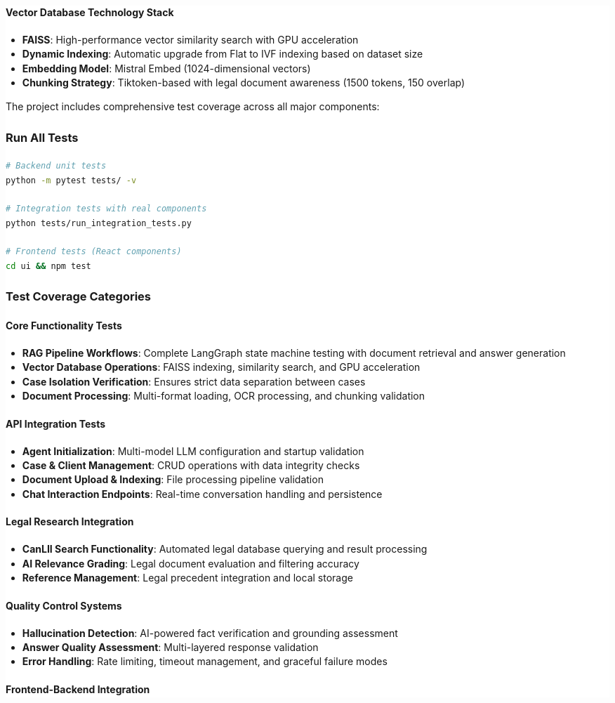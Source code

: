 ```
```

#### Vector Database Technology Stack

- **FAISS**: High-performance vector similarity search with GPU acceleration
- **Dynamic Indexing**: Automatic upgrade from Flat to IVF indexing based on dataset size
- **Embedding Model**: Mistral Embed (1024-dimensional vectors)
- **Chunking Strategy**: Tiktoken-based with legal document awareness (1500 tokens, 150 overlap)

The project includes comprehensive test coverage across all major components:

### Run All Tests

```bash
# Backend unit tests
python -m pytest tests/ -v

# Integration tests with real components
python tests/run_integration_tests.py

# Frontend tests (React components)
cd ui && npm test
```

### Test Coverage Categories

#### Core Functionality Tests

- **RAG Pipeline Workflows**: Complete LangGraph state machine testing with document retrieval and answer generation
- **Vector Database Operations**: FAISS indexing, similarity search, and GPU acceleration
- **Case Isolation Verification**: Ensures strict data separation between cases
- **Document Processing**: Multi-format loading, OCR processing, and chunking validation

#### API Integration Tests

- **Agent Initialization**: Multi-model LLM configuration and startup validation
- **Case & Client Management**: CRUD operations with data integrity checks
- **Document Upload & Indexing**: File processing pipeline validation
- **Chat Interaction Endpoints**: Real-time conversation handling and persistence

#### Legal Research Integration

- **CanLII Search Functionality**: Automated legal database querying and result processing
- **AI Relevance Grading**: Legal document evaluation and filtering accuracy
- **Reference Management**: Legal precedent integration and local storage

#### Quality Control Systems

- **Hallucination Detection**: AI-powered fact verification and grounding assessment
- **Answer Quality Assessment**: Multi-layered response validation
- **Error Handling**: Rate limiting, timeout management, and graceful failure modes

#### Frontend-Backend Integration
